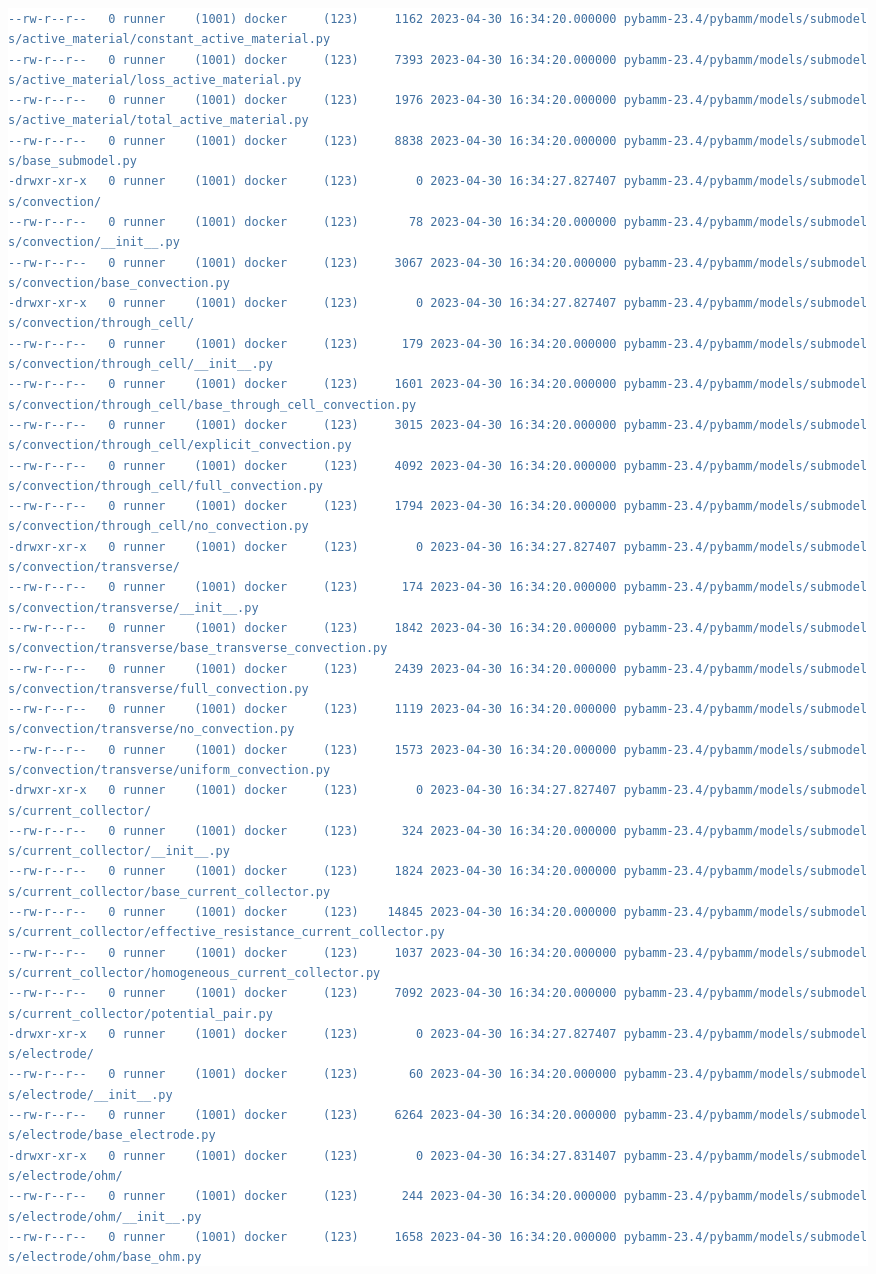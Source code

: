 ```diff
--rw-r--r--   0 runner    (1001) docker     (123)     1162 2023-04-30 16:34:20.000000 pybamm-23.4/pybamm/models/submodels/active_material/constant_active_material.py
--rw-r--r--   0 runner    (1001) docker     (123)     7393 2023-04-30 16:34:20.000000 pybamm-23.4/pybamm/models/submodels/active_material/loss_active_material.py
--rw-r--r--   0 runner    (1001) docker     (123)     1976 2023-04-30 16:34:20.000000 pybamm-23.4/pybamm/models/submodels/active_material/total_active_material.py
--rw-r--r--   0 runner    (1001) docker     (123)     8838 2023-04-30 16:34:20.000000 pybamm-23.4/pybamm/models/submodels/base_submodel.py
-drwxr-xr-x   0 runner    (1001) docker     (123)        0 2023-04-30 16:34:27.827407 pybamm-23.4/pybamm/models/submodels/convection/
--rw-r--r--   0 runner    (1001) docker     (123)       78 2023-04-30 16:34:20.000000 pybamm-23.4/pybamm/models/submodels/convection/__init__.py
--rw-r--r--   0 runner    (1001) docker     (123)     3067 2023-04-30 16:34:20.000000 pybamm-23.4/pybamm/models/submodels/convection/base_convection.py
-drwxr-xr-x   0 runner    (1001) docker     (123)        0 2023-04-30 16:34:27.827407 pybamm-23.4/pybamm/models/submodels/convection/through_cell/
--rw-r--r--   0 runner    (1001) docker     (123)      179 2023-04-30 16:34:20.000000 pybamm-23.4/pybamm/models/submodels/convection/through_cell/__init__.py
--rw-r--r--   0 runner    (1001) docker     (123)     1601 2023-04-30 16:34:20.000000 pybamm-23.4/pybamm/models/submodels/convection/through_cell/base_through_cell_convection.py
--rw-r--r--   0 runner    (1001) docker     (123)     3015 2023-04-30 16:34:20.000000 pybamm-23.4/pybamm/models/submodels/convection/through_cell/explicit_convection.py
--rw-r--r--   0 runner    (1001) docker     (123)     4092 2023-04-30 16:34:20.000000 pybamm-23.4/pybamm/models/submodels/convection/through_cell/full_convection.py
--rw-r--r--   0 runner    (1001) docker     (123)     1794 2023-04-30 16:34:20.000000 pybamm-23.4/pybamm/models/submodels/convection/through_cell/no_convection.py
-drwxr-xr-x   0 runner    (1001) docker     (123)        0 2023-04-30 16:34:27.827407 pybamm-23.4/pybamm/models/submodels/convection/transverse/
--rw-r--r--   0 runner    (1001) docker     (123)      174 2023-04-30 16:34:20.000000 pybamm-23.4/pybamm/models/submodels/convection/transverse/__init__.py
--rw-r--r--   0 runner    (1001) docker     (123)     1842 2023-04-30 16:34:20.000000 pybamm-23.4/pybamm/models/submodels/convection/transverse/base_transverse_convection.py
--rw-r--r--   0 runner    (1001) docker     (123)     2439 2023-04-30 16:34:20.000000 pybamm-23.4/pybamm/models/submodels/convection/transverse/full_convection.py
--rw-r--r--   0 runner    (1001) docker     (123)     1119 2023-04-30 16:34:20.000000 pybamm-23.4/pybamm/models/submodels/convection/transverse/no_convection.py
--rw-r--r--   0 runner    (1001) docker     (123)     1573 2023-04-30 16:34:20.000000 pybamm-23.4/pybamm/models/submodels/convection/transverse/uniform_convection.py
-drwxr-xr-x   0 runner    (1001) docker     (123)        0 2023-04-30 16:34:27.827407 pybamm-23.4/pybamm/models/submodels/current_collector/
--rw-r--r--   0 runner    (1001) docker     (123)      324 2023-04-30 16:34:20.000000 pybamm-23.4/pybamm/models/submodels/current_collector/__init__.py
--rw-r--r--   0 runner    (1001) docker     (123)     1824 2023-04-30 16:34:20.000000 pybamm-23.4/pybamm/models/submodels/current_collector/base_current_collector.py
--rw-r--r--   0 runner    (1001) docker     (123)    14845 2023-04-30 16:34:20.000000 pybamm-23.4/pybamm/models/submodels/current_collector/effective_resistance_current_collector.py
--rw-r--r--   0 runner    (1001) docker     (123)     1037 2023-04-30 16:34:20.000000 pybamm-23.4/pybamm/models/submodels/current_collector/homogeneous_current_collector.py
--rw-r--r--   0 runner    (1001) docker     (123)     7092 2023-04-30 16:34:20.000000 pybamm-23.4/pybamm/models/submodels/current_collector/potential_pair.py
-drwxr-xr-x   0 runner    (1001) docker     (123)        0 2023-04-30 16:34:27.827407 pybamm-23.4/pybamm/models/submodels/electrode/
--rw-r--r--   0 runner    (1001) docker     (123)       60 2023-04-30 16:34:20.000000 pybamm-23.4/pybamm/models/submodels/electrode/__init__.py
--rw-r--r--   0 runner    (1001) docker     (123)     6264 2023-04-30 16:34:20.000000 pybamm-23.4/pybamm/models/submodels/electrode/base_electrode.py
-drwxr-xr-x   0 runner    (1001) docker     (123)        0 2023-04-30 16:34:27.831407 pybamm-23.4/pybamm/models/submodels/electrode/ohm/
--rw-r--r--   0 runner    (1001) docker     (123)      244 2023-04-30 16:34:20.000000 pybamm-23.4/pybamm/models/submodels/electrode/ohm/__init__.py
--rw-r--r--   0 runner    (1001) docker     (123)     1658 2023-04-30 16:34:20.000000 pybamm-23.4/pybamm/models/submodels/electrode/ohm/base_ohm.py
```